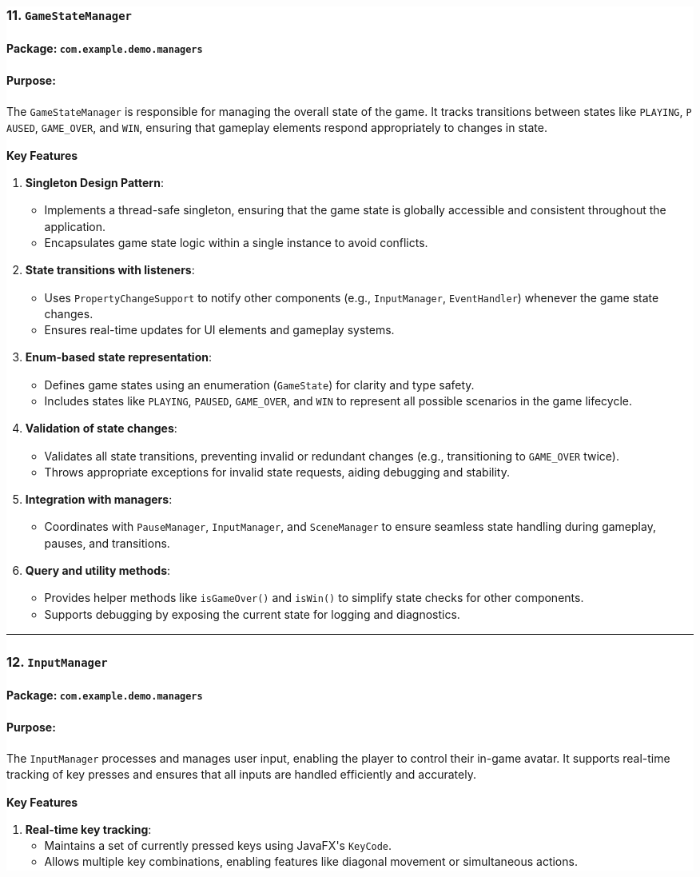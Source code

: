 ### 11. `GameStateManager`

#### **Package**: `com.example.demo.managers`

#### **Purpose**:
The `GameStateManager` is responsible for managing the overall state of the game. It tracks transitions between states like `PLAYING`, `PAUSED`, `GAME_OVER`, and `WIN`, ensuring that gameplay elements respond appropriately to changes in state.

**Key Features**

1. **Singleton Design Pattern**:
   - Implements a thread-safe singleton, ensuring that the game state is globally accessible and consistent throughout the application.
   - Encapsulates game state logic within a single instance to avoid conflicts.

2. **State transitions with listeners**:
   - Uses `PropertyChangeSupport` to notify other components (e.g., `InputManager`, `EventHandler`) whenever the game state changes.
   - Ensures real-time updates for UI elements and gameplay systems.

3. **Enum-based state representation**:
   - Defines game states using an enumeration (`GameState`) for clarity and type safety.
   - Includes states like `PLAYING`, `PAUSED`, `GAME_OVER`, and `WIN` to represent all possible scenarios in the game lifecycle.

4. **Validation of state changes**:
   - Validates all state transitions, preventing invalid or redundant changes (e.g., transitioning to `GAME_OVER` twice).
   - Throws appropriate exceptions for invalid state requests, aiding debugging and stability.

5. **Integration with managers**:
   - Coordinates with `PauseManager`, `InputManager`, and `SceneManager` to ensure seamless state handling during gameplay, pauses, and transitions.

6. **Query and utility methods**:
   - Provides helper methods like `isGameOver()` and `isWin()` to simplify state checks for other components.
   - Supports debugging by exposing the current state for logging and diagnostics.

---

### 12. `InputManager`

#### **Package**: `com.example.demo.managers`

#### **Purpose**:
The `InputManager` processes and manages user input, enabling the player to control their in-game avatar. It supports real-time tracking of key presses and ensures that all inputs are handled efficiently and accurately.

**Key Features**

1. **Real-time key tracking**:
   - Maintains a set of currently pressed keys using JavaFX's `KeyCode`.
   - Allows multiple key combinations, enabling features like diagonal movement or simultaneous actions.
